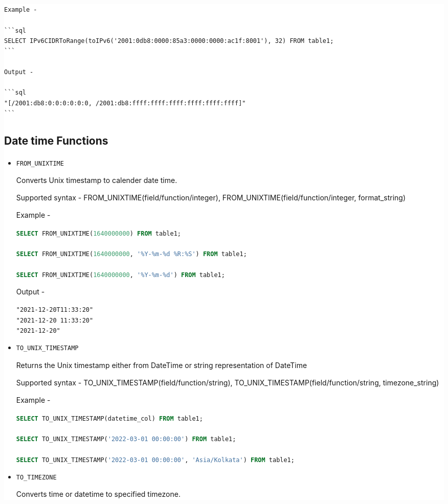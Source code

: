     Example - 
    
    ```sql
    SELECT IPv6CIDRToRange(toIPv6('2001:0db8:0000:85a3:0000:0000:ac1f:8001'), 32) FROM table1;
    ```
    
    Output - 
    
    ```sql
    "[/2001:db8:0:0:0:0:0:0, /2001:db8:ffff:ffff:ffff:ffff:ffff:ffff]"
    ```
    

## Date time Functions

- `FROM_UNIXTIME`
    
    Converts Unix timestamp to calender date time.
    
    Supported syntax - FROM_UNIXTIME(field/function/integer), FROM_UNIXTIME(field/function/integer, format_string)
    
    Example - 
    
    ```sql
    SELECT FROM_UNIXTIME(1640000000) FROM table1;
    
    SELECT FROM_UNIXTIME(1640000000, '%Y-%m-%d %R:%S') FROM table1;
    
    SELECT FROM_UNIXTIME(1640000000, '%Y-%m-%d') FROM table1;
    ```
    
    Output - 
    
    ```
    "2021-12-20T11:33:20"
    "2021-12-20 11:33:20"
    "2021-12-20"
    ```
    
- `TO_UNIX_TIMESTAMP`
    
    Returns the Unix timestamp either from DateTime or string representation of DateTime
    
    Supported syntax - TO_UNIX_TIMESTAMP(field/function/string), TO_UNIX_TIMESTAMP(field/function/string, timezone_string)
    
    Example - 
    
    ```sql
    SELECT TO_UNIX_TIMESTAMP(datetime_col) FROM table1;
    
    SELECT TO_UNIX_TIMESTAMP('2022-03-01 00:00:00') FROM table1;
    
    SELECT TO_UNIX_TIMESTAMP('2022-03-01 00:00:00', 'Asia/Kolkata') FROM table1;
    ```
    
- `TO_TIMEZONE`
    
    Converts time or datetime to specified timezone.
    